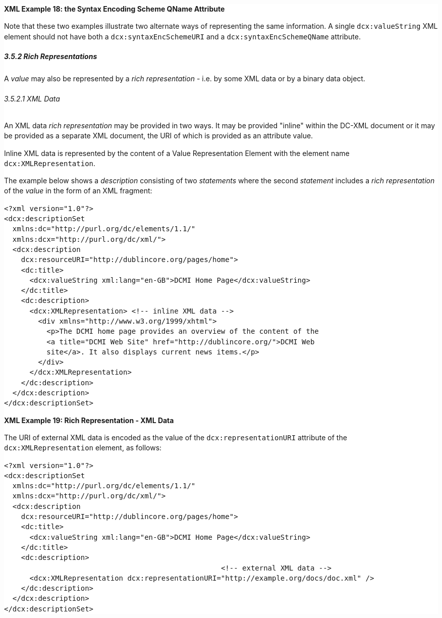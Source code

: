 **XML Example 18: the Syntax Encoding Scheme QName Attribute**

Note that these two examples illustrate two alternate ways of representing the same information. A single <tt>dcx:valueString</tt> XML element should not have both a <tt>dcx:syntaxEncSchemeURI</tt> and a <tt>dcx:syntaxEncSchemeQName</tt> attribute.

##### 3.5.2 Rich Representations

A _value_ may also be represented by a _rich representation_ - i.e. by some XML data or by a binary data object.

###### 3.5.2.1 XML Data

An XML data _rich representation_ may be provided in two ways. It may be provided "inline" within the DC-XML document or it may be provided as a separate XML document, the URI of which is provided as an attribute value.

Inline XML data is represented by the content of a Value Representation Element with the element name <tt>dcx:XMLRepresentation</tt>.

The example below shows a _description_ consisting of two _statements_ where the second _statement_ includes a _rich representation_ of the _value_ in the form of an XML fragment:

<pre>&lt;?xml version="1.0"?&gt;
&lt;dcx:descriptionSet
  xmlns:dc="http://purl.org/dc/elements/1.1/"
  xmlns:dcx="http://purl.org/dc/xml/"&gt;
  &lt;dcx:description
    dcx:resourceURI="http://dublincore.org/pages/home"&gt;
    &lt;dc:title&gt;
      &lt;dcx:valueString xml:lang="en-GB"&gt;DCMI Home Page&lt;/dcx:valueString&gt;
    &lt;/dc:title&gt;
    &lt;dc:description&gt;
      &lt;dcx:XMLRepresentation&gt; &lt;!-- inline XML data --&gt;
        &lt;div xmlns="http://www.w3.org/1999/xhtml"&gt;
          &lt;p&gt;The DCMI home page provides an overview of the content of the
          &lt;a title="DCMI Web Site" href="http://dublincore.org/"&gt;DCMI Web
          site&lt;/a&gt;. It also displays current news items.&lt;/p&gt;
        &lt;/div&gt;
      &lt;/dcx:XMLRepresentation&gt;
    &lt;/dc:description&gt;
  &lt;/dcx:description&gt;
&lt;/dcx:descriptionSet&gt;
</pre>

**XML Example 19: Rich Representation - XML Data**

The URI of external XML data is encoded as the value of the <tt>dcx:representationURI</tt> attribute of the <tt>dcx:XMLRepresentation</tt> element, as follows:

<pre>&lt;?xml version="1.0"?&gt;
&lt;dcx:descriptionSet
  xmlns:dc="http://purl.org/dc/elements/1.1/"
  xmlns:dcx="http://purl.org/dc/xml/"&gt;
  &lt;dcx:description
    dcx:resourceURI="http://dublincore.org/pages/home"&gt;
    &lt;dc:title&gt;
      &lt;dcx:valueString xml:lang="en-GB"&gt;DCMI Home Page&lt;/dcx:valueString&gt;
    &lt;/dc:title&gt;
    &lt;dc:description&gt;
                                                   &lt;!-- external XML data --&gt;
      &lt;dcx:XMLRepresentation dcx:representationURI="http://example.org/docs/doc.xml" /&gt;
    &lt;/dc:description&gt;
  &lt;/dcx:description&gt;
&lt;/dcx:descriptionSet&gt;
</pre>
